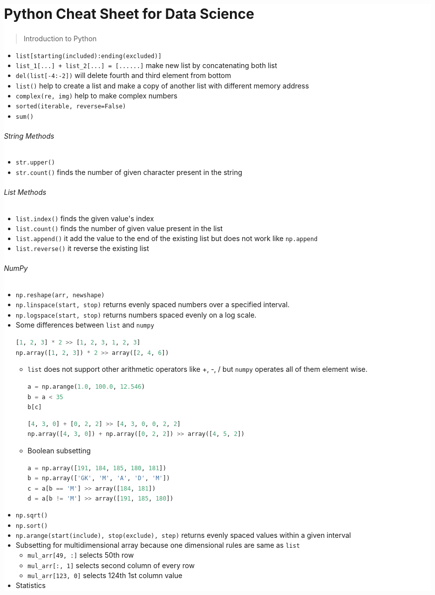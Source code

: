 # Python Cheat Sheet for Data Science

> Introduction to Python

- `list[starting(included):ending(excluded)]`
- `list_1[...] + list_2[...] = [......]` make new list by concatenating both list
- `del(list[-4:-2])` will delete fourth and third element from bottom
- `list()` help to create a list and make a copy of another list with different memory address
- `complex(re, img)` help to make complex numbers
- `sorted(iterable, reverse=False)`
- `sum()`

###### String Methods

- `str.upper()`
- `str.count()` finds the number of given character present in the string

###### List Methods

- `list.index()` finds the given value's index
- `list.count()` finds the number of given value present in the list
- `list.append()` it add the value to the end of the existing list but does not work like `np.append`
- `list.reverse()` it reverse the existing list

###### NumPy

- `np.reshape(arr, newshape)`
- `np.linspace(start, stop)` returns evenly spaced numbers over a specified interval.
- `np.logspace(start, stop)` returns numbers spaced evenly on a log scale.
- Some differences between `list` and `numpy`
  ```python
  [1, 2, 3] * 2 >> [1, 2, 3, 1, 2, 3]
  np.array([1, 2, 3]) * 2 >> array([2, 4, 6])
  ```
  - `list` does not support other arithmetic operators like +, -, / but `numpy` operates all of them element wise.
    ```python
    a = np.arange(1.0, 100.0, 12.546)
    b = a < 35
    b[c]
    ```
    ```python
    [4, 3, 0] + [0, 2, 2] >> [4, 3, 0, 0, 2, 2]
    np.array([4, 3, 0]) + np.array([0, 2, 2]) >> array([4, 5, 2])
    ```
  - Boolean subsetting
    ```python
    a = np.array([191, 184, 185, 180, 181])
    b = np.array(['GK', 'M', 'A', 'D', 'M'])
    c = a[b == 'M'] >> array([184, 181])
    d = a[b != 'M'] >> array([191, 185, 180])
    ```
- `np.sqrt()`
- `np.sort()`
- `np.arange(start(include), stop(exclude), step)` returns evenly spaced values within a given interval
- Subsetting for multidimensional array because one dimensional rules are same as `list`
  - `mul_arr[49, :]` selects 50th row
  - `mul_arr[:, 1]` selects second column of every row
  - `mul_arr[123, 0]` selects 124th 1st column value
- Statistics
